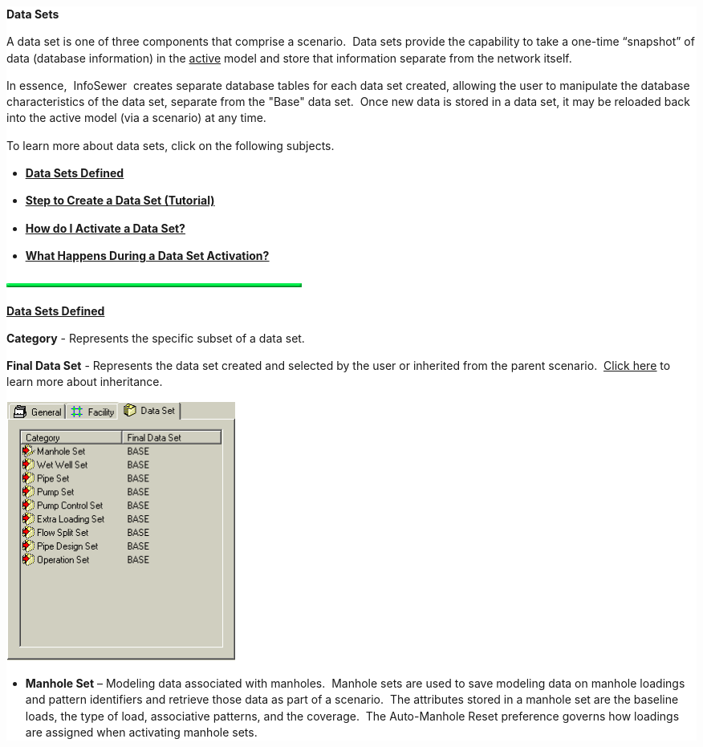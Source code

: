 **Data Sets**

A data set is one of three components that comprise a scenario.  Data sets provide the capability to take a one-time “snapshot” of data (database information) in the <u>active</u> model and store that information separate from the network itself.

In essence,  InfoSewer  creates separate database tables for each data set created, allowing the user to manipulate the database characteristics of the data set, separate from the "Base" data set.  Once new data is stored in a data set, it may be reloaded back into the active model (via a scenario) at any time.

To learn more about data sets, click on the following subjects.

- [**<u>Data Sets Defined</u>**](javascript:BSSCPopup('#Data_Sets_Defined');)

- [**<u>Step to Create a Data Set (Tutorial)</u>**](javascript:BSSCPopup('#Data_Sets_Defined');)

- [**<u>How do I Activate a Data Set?</u>**](javascript:BSSCPopup('#Data_Sets_Defined');)

- [**<u>What Happens During a Data Set Activation?</u>**](javascript:BSSCPopup('#What_Happens_During_a_Data_Set_Activation');)

<img src="./media/image8.jpeg" style="width:3.83403in" />

**<u>Data Sets Defined</u>**

**Category** - Represents the specific subset of a data set.

**Final Data Set** - Represents the data set created and selected by the user or inherited from the parent scenario.  [<u>Click here</u>](javascript:BSSCPopup('Scenario_Creation/Parent_Child_Relationships.htm');) to learn more about inheritance.

<img src="./media/image16.png" style="width:2.98125in;height:3.35556in" />

- **Manhole Set** – Modeling data associated with manholes.  Manhole sets are used to save modeling data on manhole loadings and pattern identifiers and retrieve those data as part of a scenario.  The attributes stored in a manhole set are the baseline loads, the type of load, associative patterns, and the coverage.  The Auto-Manhole Reset preference governs how loadings are assigned when activating manhole sets.
